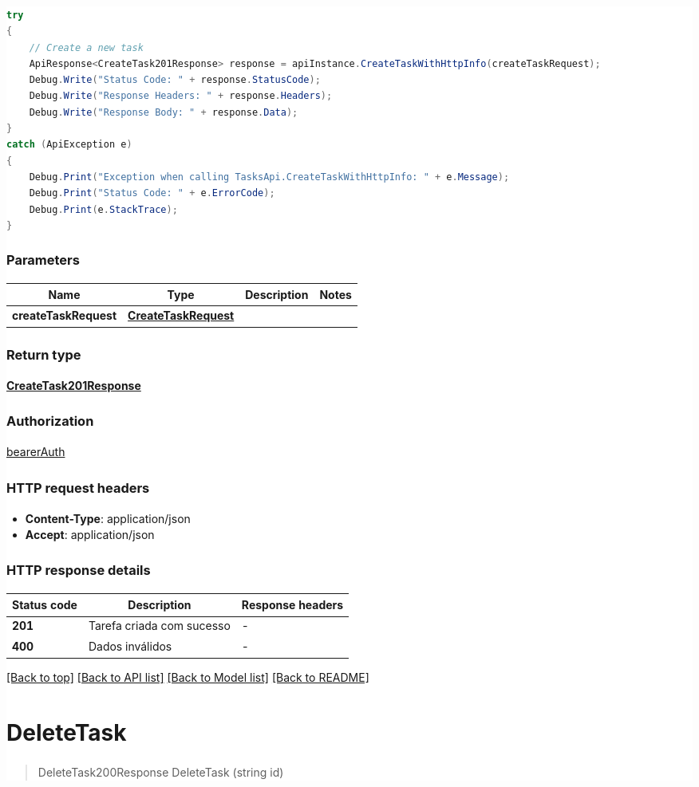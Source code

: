 ```csharp
try
{
    // Create a new task
    ApiResponse<CreateTask201Response> response = apiInstance.CreateTaskWithHttpInfo(createTaskRequest);
    Debug.Write("Status Code: " + response.StatusCode);
    Debug.Write("Response Headers: " + response.Headers);
    Debug.Write("Response Body: " + response.Data);
}
catch (ApiException e)
{
    Debug.Print("Exception when calling TasksApi.CreateTaskWithHttpInfo: " + e.Message);
    Debug.Print("Status Code: " + e.ErrorCode);
    Debug.Print(e.StackTrace);
}
```

### Parameters

| Name | Type | Description | Notes |
|------|------|-------------|-------|
| **createTaskRequest** | [**CreateTaskRequest**](CreateTaskRequest.md) |  |  |

### Return type

[**CreateTask201Response**](CreateTask201Response.md)

### Authorization

[bearerAuth](../README.md#bearerAuth)

### HTTP request headers

 - **Content-Type**: application/json
 - **Accept**: application/json


### HTTP response details
| Status code | Description | Response headers |
|-------------|-------------|------------------|
| **201** | Tarefa criada com sucesso |  -  |
| **400** | Dados inválidos |  -  |

[[Back to top]](#) [[Back to API list]](../../README.md#documentation-for-api-endpoints) [[Back to Model list]](../../README.md#documentation-for-models) [[Back to README]](../../README.md)

<a id="deletetask"></a>
# **DeleteTask**
> DeleteTask200Response DeleteTask (string id)
